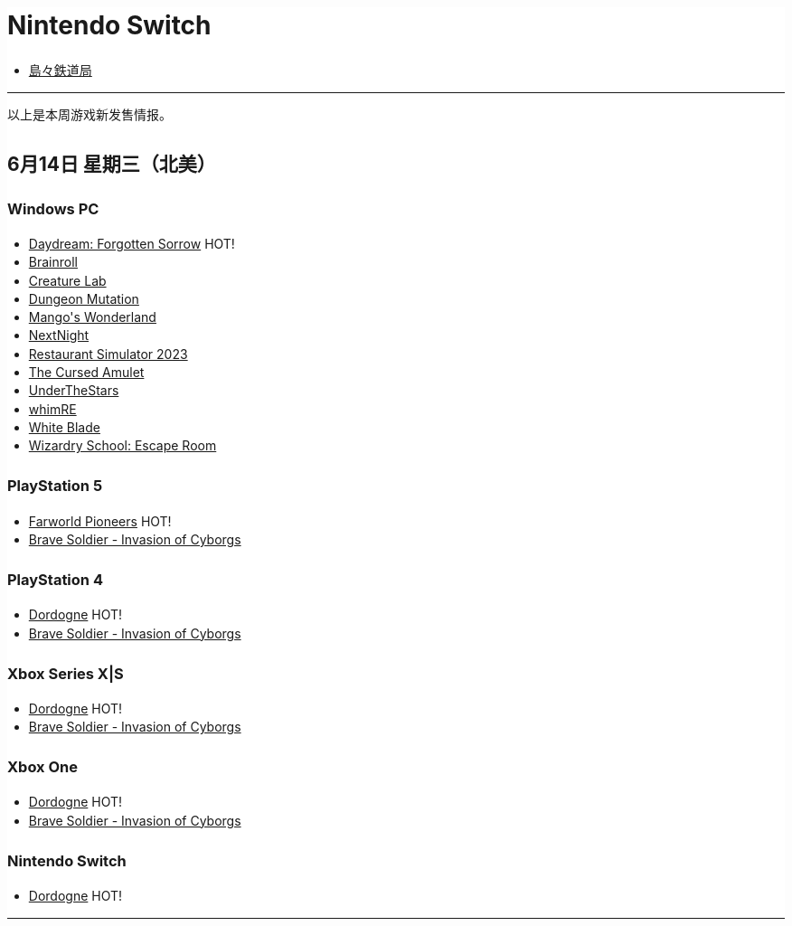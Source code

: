 # Nintendo Switch
- [島々鉄道局](https://store-jp.nintendo.com/list/software/70010000042197.html)

---

以上是本周游戏新发售情报。
## 6月14日 星期三（北美）

### Windows PC
- [Daydream: Forgotten Sorrow](https://daydreamgame.com/?lang=en) HOT!
- [Brainroll](https://store.steampowered.com/app/2396530/Brainroll/)
- [Creature Lab](https://store.steampowered.com/app/1309990/Creature_Lab/)
- [Dungeon Mutation](https://store.steampowered.com/app/2458010/Dungeon_Mutation/)
- [Mango's Wonderland](https://store.steampowered.com/app/2450540/Mangos_Wonderland/)
- [NextNight](https://store.steampowered.com/app/2426260/NextNight/)
- [Restaurant Simulator 2023](https://store.steampowered.com/app/2452300/Restaurant_Simulator_2023/)
- [The Cursed Amulet](https://store.steampowered.com/app/2410690/The_Cursed_Amulet/)
- [UnderTheStars](https://store.steampowered.com/app/2457770/UnderTheStars/)
- [whimRE](https://store.steampowered.com/app/2419190/whimRE/)
- [White Blade](https://store.steampowered.com/app/2453530/White_Blade/)
- [Wizardry School: Escape Room](https://store.steampowered.com/app/1991980/Wizardry_School_Escape_Room/)

### PlayStation 5
- [Farworld Pioneers](https://www.farworldpioneers.com/) HOT!
- [Brave Soldier - Invasion of Cyborgs](https://www.eastasiasoft.com/games/Brave-Soldier--Invasion-of-Cyborgs)

### PlayStation 4
- [Dordogne](https://www.focus-entmt.com/en/games/dordogne) HOT!
- [Brave Soldier - Invasion of Cyborgs](https://www.eastasiasoft.com/games/Brave-Soldier--Invasion-of-Cyborgs)

### Xbox Series X|S
- [Dordogne](https://www.focus-entmt.com/en/games/dordogne) HOT!
- [Brave Soldier - Invasion of Cyborgs](https://www.eastasiasoft.com/games/Brave-Soldier--Invasion-of-Cyborgs)

### Xbox One
- [Dordogne](https://www.focus-entmt.com/en/games/dordogne) HOT!
- [Brave Soldier - Invasion of Cyborgs](https://www.eastasiasoft.com/games/Brave-Soldier--Invasion-of-Cyborgs)

### Nintendo Switch
- [Dordogne](https://www.focus-entmt.com/en/games/dordogne) HOT!

---
